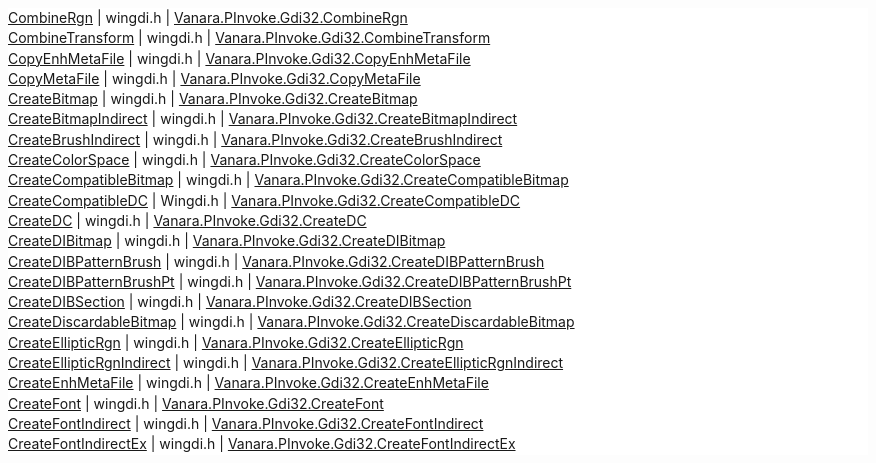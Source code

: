 [CombineRgn](https://www.google.com/search?num=5&q=CombineRgn+site%3Alearn.microsoft.com) | wingdi.h | [Vanara.PInvoke.Gdi32.CombineRgn](https://github.com/dahall/Vanara/search?l=C%23&q=CombineRgn)  
[CombineTransform](https://www.google.com/search?num=5&q=CombineTransform+site%3Alearn.microsoft.com) | wingdi.h | [Vanara.PInvoke.Gdi32.CombineTransform](https://github.com/dahall/Vanara/search?l=C%23&q=CombineTransform)  
[CopyEnhMetaFile](https://www.google.com/search?num=5&q=CopyEnhMetaFileA+site%3Alearn.microsoft.com) | wingdi.h | [Vanara.PInvoke.Gdi32.CopyEnhMetaFile](https://github.com/dahall/Vanara/search?l=C%23&q=CopyEnhMetaFile)  
[CopyMetaFile](https://www.google.com/search?num=5&q=CopyMetaFileA+site%3Alearn.microsoft.com) | wingdi.h | [Vanara.PInvoke.Gdi32.CopyMetaFile](https://github.com/dahall/Vanara/search?l=C%23&q=CopyMetaFile)  
[CreateBitmap](https://www.google.com/search?num=5&q=CreateBitmap+site%3Alearn.microsoft.com) | wingdi.h | [Vanara.PInvoke.Gdi32.CreateBitmap](https://github.com/dahall/Vanara/search?l=C%23&q=CreateBitmap)  
[CreateBitmapIndirect](https://www.google.com/search?num=5&q=CreateBitmapIndirect+site%3Alearn.microsoft.com) | wingdi.h | [Vanara.PInvoke.Gdi32.CreateBitmapIndirect](https://github.com/dahall/Vanara/search?l=C%23&q=CreateBitmapIndirect)  
[CreateBrushIndirect](https://www.google.com/search?num=5&q=CreateBrushIndirect+site%3Alearn.microsoft.com) | wingdi.h | [Vanara.PInvoke.Gdi32.CreateBrushIndirect](https://github.com/dahall/Vanara/search?l=C%23&q=CreateBrushIndirect)  
[CreateColorSpace](https://www.google.com/search?num=5&q=CreateColorSpaceA+site%3Alearn.microsoft.com) | wingdi.h | [Vanara.PInvoke.Gdi32.CreateColorSpace](https://github.com/dahall/Vanara/search?l=C%23&q=CreateColorSpace)  
[CreateCompatibleBitmap](https://www.google.com/search?num=5&q=CreateCompatibleBitmap+site%3Alearn.microsoft.com) | wingdi.h | [Vanara.PInvoke.Gdi32.CreateCompatibleBitmap](https://github.com/dahall/Vanara/search?l=C%23&q=CreateCompatibleBitmap)  
[CreateCompatibleDC](https://www.google.com/search?num=5&q=CreateCompatibleDC+site%3Alearn.microsoft.com) | Wingdi.h | [Vanara.PInvoke.Gdi32.CreateCompatibleDC](https://github.com/dahall/Vanara/search?l=C%23&q=CreateCompatibleDC)  
[CreateDC](https://www.google.com/search?num=5&q=CreateDCA+site%3Alearn.microsoft.com) | wingdi.h | [Vanara.PInvoke.Gdi32.CreateDC](https://github.com/dahall/Vanara/search?l=C%23&q=CreateDC)  
[CreateDIBitmap](https://www.google.com/search?num=5&q=CreateDIBitmap+site%3Alearn.microsoft.com) | wingdi.h | [Vanara.PInvoke.Gdi32.CreateDIBitmap](https://github.com/dahall/Vanara/search?l=C%23&q=CreateDIBitmap)  
[CreateDIBPatternBrush](https://www.google.com/search?num=5&q=CreateDIBPatternBrush+site%3Alearn.microsoft.com) | wingdi.h | [Vanara.PInvoke.Gdi32.CreateDIBPatternBrush](https://github.com/dahall/Vanara/search?l=C%23&q=CreateDIBPatternBrush)  
[CreateDIBPatternBrushPt](https://www.google.com/search?num=5&q=CreateDIBPatternBrushPt+site%3Alearn.microsoft.com) | wingdi.h | [Vanara.PInvoke.Gdi32.CreateDIBPatternBrushPt](https://github.com/dahall/Vanara/search?l=C%23&q=CreateDIBPatternBrushPt)  
[CreateDIBSection](https://www.google.com/search?num=5&q=CreateDIBSection+site%3Alearn.microsoft.com) | wingdi.h | [Vanara.PInvoke.Gdi32.CreateDIBSection](https://github.com/dahall/Vanara/search?l=C%23&q=CreateDIBSection)  
[CreateDiscardableBitmap](https://www.google.com/search?num=5&q=CreateDiscardableBitmap+site%3Alearn.microsoft.com) | wingdi.h | [Vanara.PInvoke.Gdi32.CreateDiscardableBitmap](https://github.com/dahall/Vanara/search?l=C%23&q=CreateDiscardableBitmap)  
[CreateEllipticRgn](https://www.google.com/search?num=5&q=CreateEllipticRgn+site%3Alearn.microsoft.com) | wingdi.h | [Vanara.PInvoke.Gdi32.CreateEllipticRgn](https://github.com/dahall/Vanara/search?l=C%23&q=CreateEllipticRgn)  
[CreateEllipticRgnIndirect](https://www.google.com/search?num=5&q=CreateEllipticRgnIndirect+site%3Alearn.microsoft.com) | wingdi.h | [Vanara.PInvoke.Gdi32.CreateEllipticRgnIndirect](https://github.com/dahall/Vanara/search?l=C%23&q=CreateEllipticRgnIndirect)  
[CreateEnhMetaFile](https://www.google.com/search?num=5&q=CreateEnhMetaFileA+site%3Alearn.microsoft.com) | wingdi.h | [Vanara.PInvoke.Gdi32.CreateEnhMetaFile](https://github.com/dahall/Vanara/search?l=C%23&q=CreateEnhMetaFile)  
[CreateFont](https://www.google.com/search?num=5&q=CreateFontA+site%3Alearn.microsoft.com) | wingdi.h | [Vanara.PInvoke.Gdi32.CreateFont](https://github.com/dahall/Vanara/search?l=C%23&q=CreateFont)  
[CreateFontIndirect](https://www.google.com/search?num=5&q=CreateFontIndirectA+site%3Alearn.microsoft.com) | wingdi.h | [Vanara.PInvoke.Gdi32.CreateFontIndirect](https://github.com/dahall/Vanara/search?l=C%23&q=CreateFontIndirect)  
[CreateFontIndirectEx](https://www.google.com/search?num=5&q=CreateFontIndirectExA+site%3Alearn.microsoft.com) | wingdi.h | [Vanara.PInvoke.Gdi32.CreateFontIndirectEx](https://github.com/dahall/Vanara/search?l=C%23&q=CreateFontIndirectEx)  